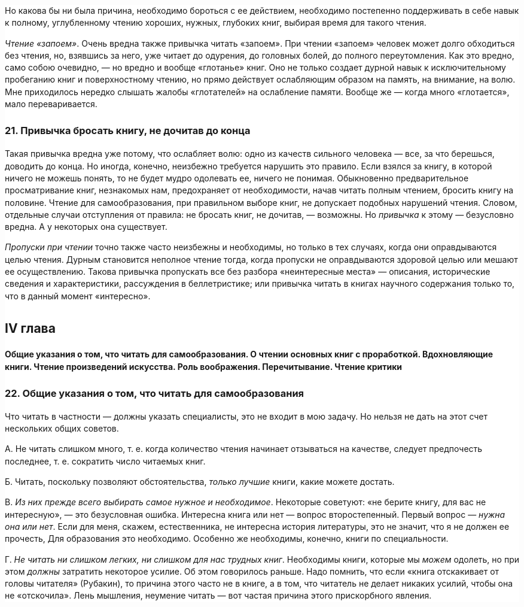Но какова бы ни была причина, необходимо бороться с ее действием, необходимо постепенно поддерживать в себе навык к полному, углубленному чтению хороших, нужных, глубоких книг, выбирая время для такого чтения.

*Чтение «запоем»*. Очень вредна также привычка читать «запоем». При чтении «запоем» человек может долго обходиться без чтения, но, взявшись за него, уже читает до одурения, до головных болей, до полного переутомления. Как это вредно, само собою очевидно, — но вредно и вообще «глотанье» книг. Оно не только создает дурной навык к исключительному пробеганию книг и поверхностному чтению, но прямо действует ослабляющим образом на память, на внимание, на волю. Мне приходилось нередко слышать жалобы «глотателей» на ослабление памяти. Вообще же — когда много «глотается», мало переваривается.

### 21. Привычка бросать книгу, не дочитав до конца

Такая привычка вредна уже потому, что ослабляет волю: одно из качеств сильного человека — все, за что берешься, доводить до конца. Но иногда, конечно, неизбежно требуется нарушить это правило. Если взялся за книгу, в которой ничего не можешь понять, то не будет мудро одолевать ее, ничего не понимая. Обыкновенно предварительное просматривание книг, незнакомых нам, предохраняет от необходимости, начав читать полным чтением, бросить книгу на половине. Чтение для самообразования, при правильном выборе книг, не допускает подобных нарушений чтения. Словом, отдельные случаи отступления от правила: не бросать книг, не дочитав, — возможны. Но *привычка* к этому — безусловно вредна. А у некоторых она существует.

*Пропуски при чтении* точно также часто неизбежны и необходимы, но только в тех случаях, когда они оправдываются целью чтения. Дурным становится неполное чтение тогда, когда пропуски не оправдываются здоровой целью или мешают ее осуществлению. Такова привычка пропускать все без разбора «неинтересные места» — описания, исторические сведения и характеристики, рассуждения в беллетристике; или привычка читать в книгах научного содержания только то, что в данный момент «интересно».

## IV глава

**Общие указания о том, что читать для самообразования. О чтении основных книг с проработкой. Вдохновляющие книги. Чтение произведений искусства. Роль воображения. Перечитывание. Чтение критики**

### 22. Общие указания о том, что читать для самообразования

Что читать в частности — должны указать специалисты, это не входит в мою задачу. Но нельзя не дать на этот счет нескольких общих советов.

A. Не читать слишком много, т. е. когда количество чтения начинает отзываться на качестве, следует предпочесть последнее, т. е. сократить число читаемых книг.

Б. Читать, поскольку позволяют обстоятельства, *только лучшие* книги, какие можете достать.

B. *Из них прежде всего выбирать самое нужное и необходимое*. Некоторые советуют: «не берите книгу, для вас не интересную», — это безусловная ошибка. Интересна книга или нет — вопрос второстепенный. Первый вопрос — *нужна она или нет*. Если для меня, скажем, естественника, не интересна история литературы, это не значит, что я не должен ее прочесть, Для образования это необходимо. Особенно же необходимы, конечно, книги по специальности.

Г. *Не читать ни слишком легких, ни слишком для нас трудных книг*. Необходимы книги, которые мы *можем* одолеть, но при этом *должны* затратить некоторое усилие. Об этом говорилось раньше. Надо помнить, что если «книга отскакивает от головы читателя» (Рубакин), то причина этого часто не в книге, а в том, что читатель не делает никаких усилий, чтобы она не «отскочила». Лень мышления, неумение читать — вот частая причина этого прискорбного явления.
